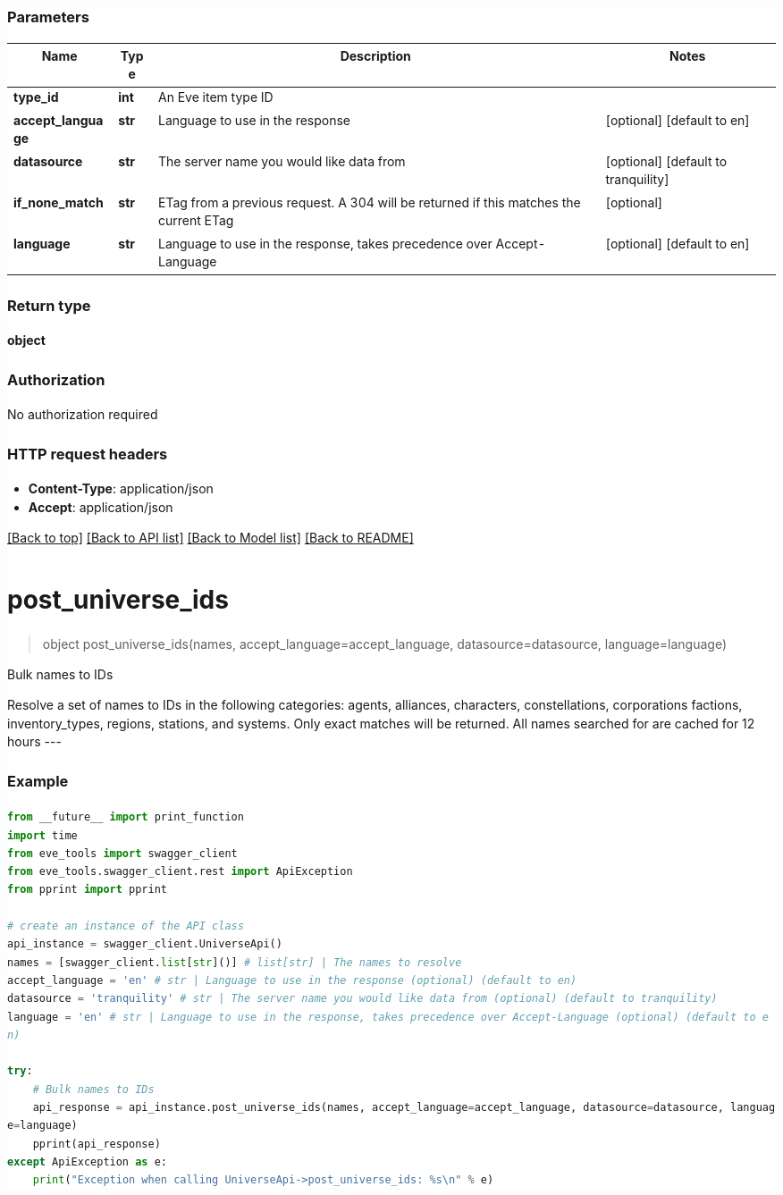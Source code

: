 ### Parameters

Name | Type | Description  | Notes
------------- | ------------- | ------------- | -------------
 **type_id** | **int**| An Eve item type ID | 
 **accept_language** | **str**| Language to use in the response | [optional] [default to en]
 **datasource** | **str**| The server name you would like data from | [optional] [default to tranquility]
 **if_none_match** | **str**| ETag from a previous request. A 304 will be returned if this matches the current ETag | [optional] 
 **language** | **str**| Language to use in the response, takes precedence over Accept-Language | [optional] [default to en]

### Return type

**object**

### Authorization

No authorization required

### HTTP request headers

 - **Content-Type**: application/json
 - **Accept**: application/json

[[Back to top]](#) [[Back to API list]](../README.md#documentation-for-api-endpoints) [[Back to Model list]](../README.md#documentation-for-models) [[Back to README]](../README.md)

# **post_universe_ids**
> object post_universe_ids(names, accept_language=accept_language, datasource=datasource, language=language)

Bulk names to IDs

Resolve a set of names to IDs in the following categories: agents, alliances, characters, constellations, corporations factions, inventory_types, regions, stations, and systems. Only exact matches will be returned. All names searched for are cached for 12 hours  --- 

### Example
```python
from __future__ import print_function
import time
from eve_tools import swagger_client
from eve_tools.swagger_client.rest import ApiException
from pprint import pprint

# create an instance of the API class
api_instance = swagger_client.UniverseApi()
names = [swagger_client.list[str]()] # list[str] | The names to resolve
accept_language = 'en' # str | Language to use in the response (optional) (default to en)
datasource = 'tranquility' # str | The server name you would like data from (optional) (default to tranquility)
language = 'en' # str | Language to use in the response, takes precedence over Accept-Language (optional) (default to en)

try:
    # Bulk names to IDs
    api_response = api_instance.post_universe_ids(names, accept_language=accept_language, datasource=datasource, language=language)
    pprint(api_response)
except ApiException as e:
    print("Exception when calling UniverseApi->post_universe_ids: %s\n" % e)
```
